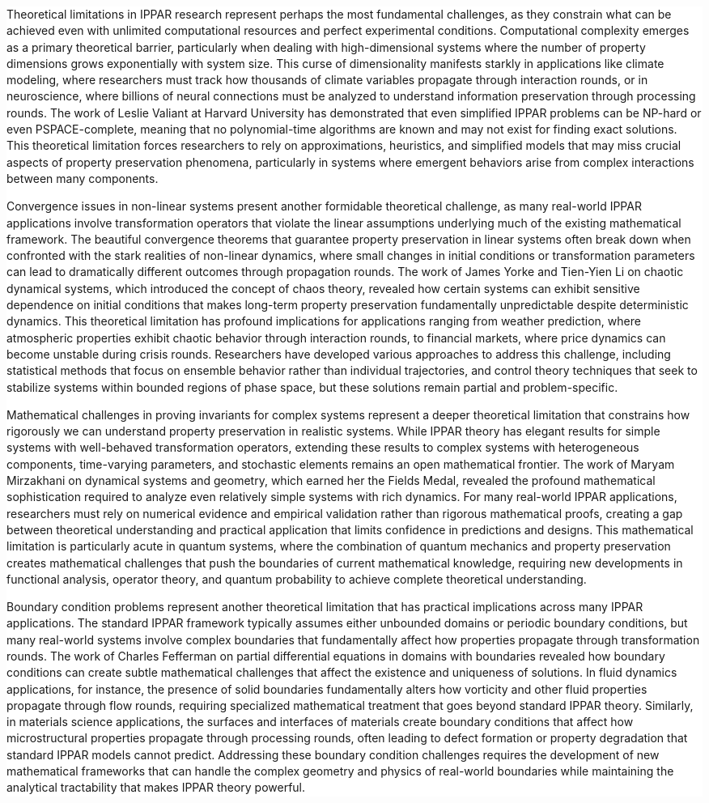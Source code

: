 Theoretical limitations in IPPAR research represent perhaps the most fundamental challenges, as they constrain what can be achieved even with unlimited computational resources and perfect experimental conditions. Computational complexity emerges as a primary theoretical barrier, particularly when dealing with high-dimensional systems where the number of property dimensions grows exponentially with system size. This curse of dimensionality manifests starkly in applications like climate modeling, where researchers must track how thousands of climate variables propagate through interaction rounds, or in neuroscience, where billions of neural connections must be analyzed to understand information preservation through processing rounds. The work of Leslie Valiant at Harvard University has demonstrated that even simplified IPPAR problems can be NP-hard or even PSPACE-complete, meaning that no polynomial-time algorithms are known and may not exist for finding exact solutions. This theoretical limitation forces researchers to rely on approximations, heuristics, and simplified models that may miss crucial aspects of property preservation phenomena, particularly in systems where emergent behaviors arise from complex interactions between many components.

Convergence issues in non-linear systems present another formidable theoretical challenge, as many real-world IPPAR applications involve transformation operators that violate the linear assumptions underlying much of the existing mathematical framework. The beautiful convergence theorems that guarantee property preservation in linear systems often break down when confronted with the stark realities of non-linear dynamics, where small changes in initial conditions or transformation parameters can lead to dramatically different outcomes through propagation rounds. The work of James Yorke and Tien-Yien Li on chaotic dynamical systems, which introduced the concept of chaos theory, revealed how certain systems can exhibit sensitive dependence on initial conditions that makes long-term property preservation fundamentally unpredictable despite deterministic dynamics. This theoretical limitation has profound implications for applications ranging from weather prediction, where atmospheric properties exhibit chaotic behavior through interaction rounds, to financial markets, where price dynamics can become unstable during crisis rounds. Researchers have developed various approaches to address this challenge, including statistical methods that focus on ensemble behavior rather than individual trajectories, and control theory techniques that seek to stabilize systems within bounded regions of phase space, but these solutions remain partial and problem-specific.

Mathematical challenges in proving invariants for complex systems represent a deeper theoretical limitation that constrains how rigorously we can understand property preservation in realistic systems. While IPPAR theory has elegant results for simple systems with well-behaved transformation operators, extending these results to complex systems with heterogeneous components, time-varying parameters, and stochastic elements remains an open mathematical frontier. The work of Maryam Mirzakhani on dynamical systems and geometry, which earned her the Fields Medal, revealed the profound mathematical sophistication required to analyze even relatively simple systems with rich dynamics. For many real-world IPPAR applications, researchers must rely on numerical evidence and empirical validation rather than rigorous mathematical proofs, creating a gap between theoretical understanding and practical application that limits confidence in predictions and designs. This mathematical limitation is particularly acute in quantum systems, where the combination of quantum mechanics and property preservation creates mathematical challenges that push the boundaries of current mathematical knowledge, requiring new developments in functional analysis, operator theory, and quantum probability to achieve complete theoretical understanding.

Boundary condition problems represent another theoretical limitation that has practical implications across many IPPAR applications. The standard IPPAR framework typically assumes either unbounded domains or periodic boundary conditions, but many real-world systems involve complex boundaries that fundamentally affect how properties propagate through transformation rounds. The work of Charles Fefferman on partial differential equations in domains with boundaries revealed how boundary conditions can create subtle mathematical challenges that affect the existence and uniqueness of solutions. In fluid dynamics applications, for instance, the presence of solid boundaries fundamentally alters how vorticity and other fluid properties propagate through flow rounds, requiring specialized mathematical treatment that goes beyond standard IPPAR theory. Similarly, in materials science applications, the surfaces and interfaces of materials create boundary conditions that affect how microstructural properties propagate through processing rounds, often leading to defect formation or property degradation that standard IPPAR models cannot predict. Addressing these boundary condition challenges requires the development of new mathematical frameworks that can handle the complex geometry and physics of real-world boundaries while maintaining the analytical tractability that makes IPPAR theory powerful.
